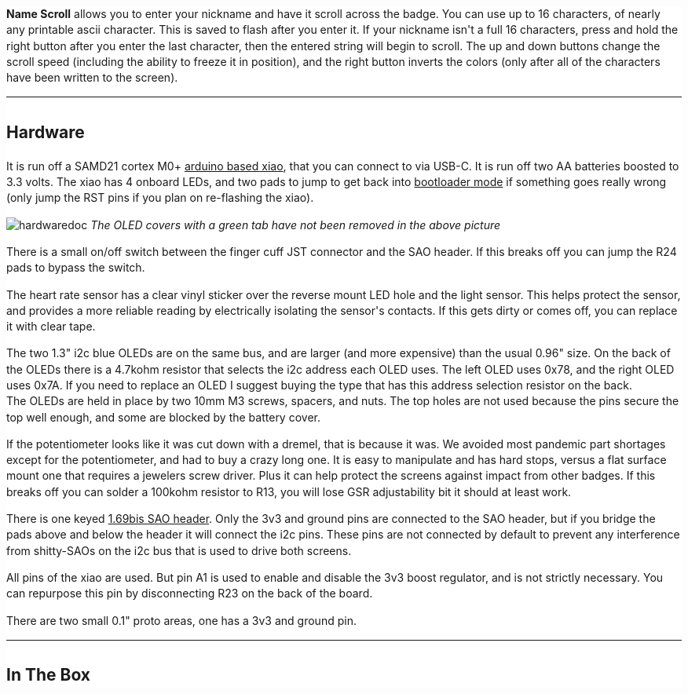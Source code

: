 **Name Scroll** allows you to enter your nickname and have it scroll across the badge. You can use up to 16 characters, of nearly any printable ascii character. This is saved to flash after you enter it. If your nickname isn't a full 16 characters, press and hold the right button after you enter the last character, then the entered string will begin to scroll. The up and down buttons change the scroll speed (including the ability to freeze it in position), and the right button inverts the colors (only after all of the characters have been written to the screen).

---

## Hardware

It is run off a SAMD21 cortex M0+ [arduino based xiao](https://www.seeedstudio.com/Seeeduino-XIAO-Arduino-Microcontroller-SAMD21-Cortex-M0+-p-4426.html), that you can connect to via USB-C. It is run off two AA batteries boosted to 3.3 volts. The xiao has 4 onboard LEDs, and two pads to jump to get back into [bootloader mode](https://wiki.seeedstudio.com/Seeeduino-XIAO/#enter-bootloader-mode) if something goes really wrong (only jump the RST pins if you plan on re-flashing the xiao). 

![hardwaredoc](https://i.imgur.com/MNn30Hw.png)
*The OLED covers with a green tab have not been removed in the above picture*

There is a small on/off switch between the finger cuff JST connector and the SAO header. If this breaks off you can jump the R24 pads to bypass the switch. 

The heart rate sensor has a clear vinyl sticker over the reverse mount LED hole and the light sensor. This helps protect the sensor, and provides a more reliable reading by electrically isolating the sensor's contacts. If this gets dirty or comes off, you can replace it with clear tape.

The two 1.3" i2c blue OLEDs are on the same bus, and are larger (and more expensive) than the usual 0.96" size. On the back of the OLEDs there is a 4.7kohm resistor that selects the i2c address each OLED uses. The left OLED uses 0x78, and the right OLED uses 0x7A. If you need to replace an OLED I suggest buying the type that has this address selection resistor on the back.  
The OLEDs are held in place by two 10mm M3 screws, spacers, and nuts. The top holes are not used because the pins secure the top well enough, and some are blocked by the battery cover.

If the potentiometer looks like it was cut down with a dremel, that is because it was. We avoided most pandemic part shortages except for the potentiometer, and had to buy a crazy long one. It is easy to manipulate and has hard stops, versus a flat surface mount one that requires a jewelers screw driver. Plus it can help protect the screens against impact from other badges. If this breaks off you can solder a 100kohm resistor to R13, you will lose GSR adjustability bit it should at least work.

There is one keyed [1.69bis SAO header](https://hackaday.com/2019/03/20/introducing-the-shitty-add-on-v1-69bis-standard/). Only the 3v3 and ground pins are connected to the SAO header, but if you bridge the pads above and below the header it will connect the i2c pins. These pins are not connected by default to prevent any interference from shitty-SAOs on the i2c bus that is used to drive both screens. 

All pins of the xiao are used. But pin A1 is used to enable and disable the 3v3 boost regulator, and is not strictly necessary. You can repurpose this pin by disconnecting R23 on the back of the board.

There are two small 0.1" proto areas, one has a 3v3 and ground pin. 

---

## In The Box
